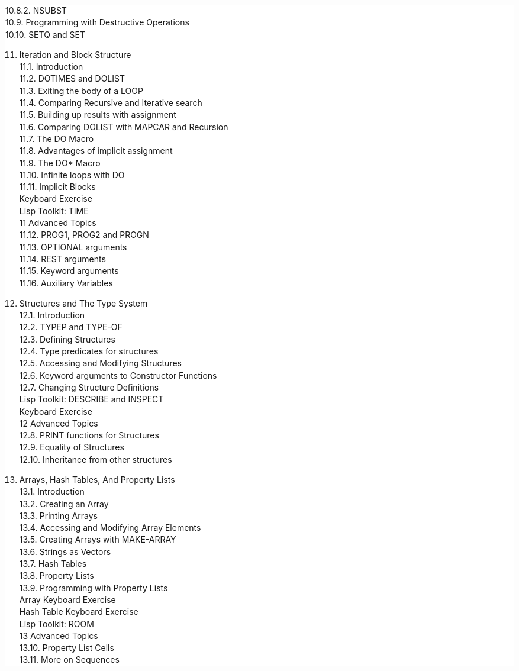 10.8.2. NSUBST      
10.9. Programming with Destructive Operations      
10.10. SETQ and SET      

11. Iteration and Block Structure      
11.1. Introduction    
11.2. DOTIMES and DOLIST    
11.3. Exiting the body of a LOOP    
11.4. Comparing Recursive and Iterative search    
11.5. Building up results with assignment    
11.6. Comparing DOLIST with MAPCAR and Recursion    
11.7. The DO Macro    
11.8. Advantages of implicit assignment    
11.9. The DO* Macro    
11.10. Infinite loops with DO    
11.11. Implicit Blocks    
Keyboard Exercise         
Lisp Toolkit: TIME    
11 Advanced Topics    
11.12. PROG1, PROG2 and PROGN    
11.13. OPTIONAL arguments    
11.14. REST arguments    
11.15. Keyword arguments    
11.16. Auxiliary Variables    

12. Structures and The Type System    
12.1. Introduction    
12.2. TYPEP and TYPE-OF    
12.3. Defining Structures    
12.4. Type predicates for structures    
12.5. Accessing and Modifying Structures    
12.6. Keyword arguments to Constructor Functions    
12.7. Changing Structure Definitions    
Lisp Toolkit: DESCRIBE and INSPECT    
Keyboard Exercise     
12 Advanced Topics    
12.8. PRINT functions for Structures    
12.9. Equality of Structures    
12.10. Inheritance from other structures    

13. Arrays, Hash Tables, And Property Lists    
13.1. Introduction    
13.2. Creating an Array    
13.3. Printing Arrays    
13.4. Accessing and Modifying Array Elements    
13.5. Creating Arrays with MAKE-ARRAY    
13.6. Strings as Vectors    
13.7. Hash Tables    
13.8. Property Lists    
13.9. Programming with Property Lists    
Array Keyboard Exercise    
Hash Table Keyboard Exercise    
Lisp Toolkit: ROOM    
13 Advanced Topics    
13.10. Property List Cells    
13.11. More on Sequences    
